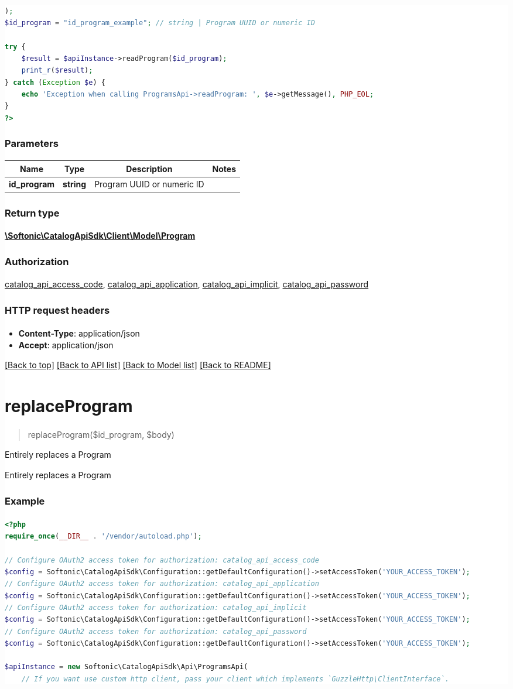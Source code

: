 ```php
);
$id_program = "id_program_example"; // string | Program UUID or numeric ID

try {
    $result = $apiInstance->readProgram($id_program);
    print_r($result);
} catch (Exception $e) {
    echo 'Exception when calling ProgramsApi->readProgram: ', $e->getMessage(), PHP_EOL;
}
?>
```

### Parameters

Name | Type | Description  | Notes
------------- | ------------- | ------------- | -------------
 **id_program** | **string**| Program UUID or numeric ID |

### Return type

[**\Softonic\CatalogApiSdk\Client\Model\Program**](../Model/Program.md)

### Authorization

[catalog_api_access_code](../../README.md#catalog_api_access_code), [catalog_api_application](../../README.md#catalog_api_application), [catalog_api_implicit](../../README.md#catalog_api_implicit), [catalog_api_password](../../README.md#catalog_api_password)

### HTTP request headers

 - **Content-Type**: application/json
 - **Accept**: application/json

[[Back to top]](#) [[Back to API list]](../../README.md#documentation-for-api-endpoints) [[Back to Model list]](../../README.md#documentation-for-models) [[Back to README]](../../README.md)

# **replaceProgram**
> replaceProgram($id_program, $body)

Entirely replaces a Program

Entirely replaces a Program

### Example
```php
<?php
require_once(__DIR__ . '/vendor/autoload.php');

// Configure OAuth2 access token for authorization: catalog_api_access_code
$config = Softonic\CatalogApiSdk\Configuration::getDefaultConfiguration()->setAccessToken('YOUR_ACCESS_TOKEN');
// Configure OAuth2 access token for authorization: catalog_api_application
$config = Softonic\CatalogApiSdk\Configuration::getDefaultConfiguration()->setAccessToken('YOUR_ACCESS_TOKEN');
// Configure OAuth2 access token for authorization: catalog_api_implicit
$config = Softonic\CatalogApiSdk\Configuration::getDefaultConfiguration()->setAccessToken('YOUR_ACCESS_TOKEN');
// Configure OAuth2 access token for authorization: catalog_api_password
$config = Softonic\CatalogApiSdk\Configuration::getDefaultConfiguration()->setAccessToken('YOUR_ACCESS_TOKEN');

$apiInstance = new Softonic\CatalogApiSdk\Api\ProgramsApi(
    // If you want use custom http client, pass your client which implements `GuzzleHttp\ClientInterface`.
```